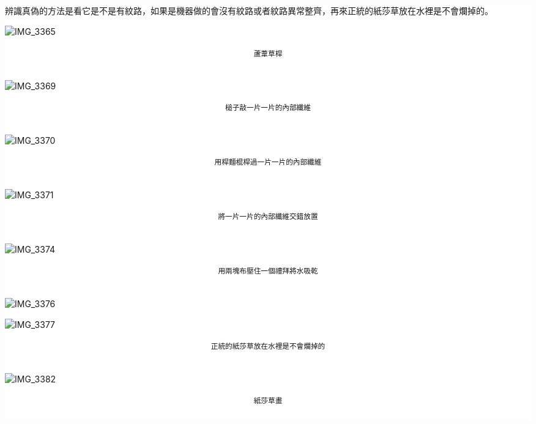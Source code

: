辨識真偽的方法是看它是不是有紋路，如果是機器做的會沒有紋路或者紋路異常整齊，再來正統的紙莎草放在水裡是不會爛掉的。

![IMG_3365](http://www.ycc.idv.tw/media/EgyptTravel/IMG_3365.jpg)
<center><small>
蘆葦草桿
</small></center><br>

![IMG_3369](http://www.ycc.idv.tw/media/EgyptTravel/IMG_3369.jpg)
<center><small>
槌子敲一片一片的內部纖維
</small></center><br>

![IMG_3370](http://www.ycc.idv.tw/media/EgyptTravel/IMG_3370.jpg)
<center><small>
用桿麵棍桿過一片一片的內部纖維
</small></center><br>

![IMG_3371](http://www.ycc.idv.tw/media/EgyptTravel/IMG_3371.jpg)
<center><small>
將一片一片的內部纖維交錯放置
</small></center><br>

![IMG_3374](http://www.ycc.idv.tw/media/EgyptTravel/IMG_3374.jpg)
<center><small>
用兩塊布壓住一個禮拜將水吸乾
</small></center><br>

![IMG_3376](http://www.ycc.idv.tw/media/EgyptTravel/IMG_3376.jpg)

![IMG_3377](http://www.ycc.idv.tw/media/EgyptTravel/IMG_3377.jpg)
<center><small>
正統的紙莎草放在水裡是不會爛掉的
</small></center><br>

![IMG_3382](http://www.ycc.idv.tw/media/EgyptTravel/IMG_3382.jpg)
<center><small>
紙莎草畫
</small></center><br>

